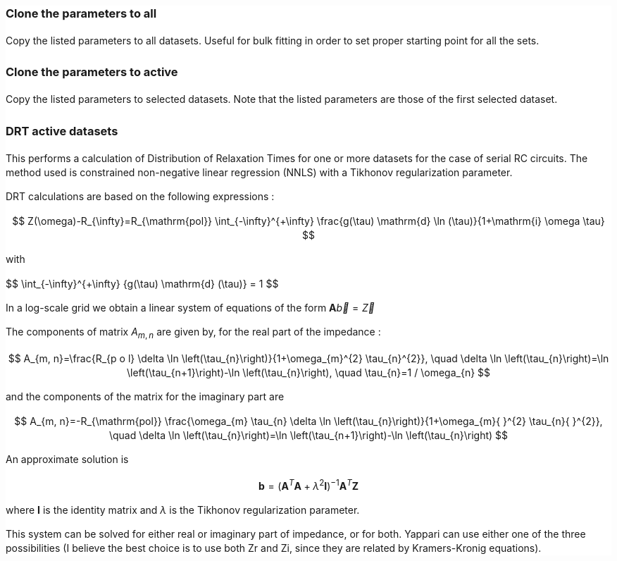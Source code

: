 ### Clone the parameters to all ###
Copy the listed parameters to all datasets. Useful for bulk fitting in order to set proper starting point for all the sets.

### Clone the parameters to active ###
Copy the listed parameters to selected datasets. Note that the listed parameters are those of the first selected dataset.

### DRT active datasets ###
This performs a calculation of Distribution of Relaxation Times for one or more datasets for the case of serial RC circuits. The method used is constrained non-negative linear regression (NNLS) with a Tikhonov regularization parameter. 

DRT calculations are based on the following expressions :

$$
Z(\omega)-R_{\infty}=R_{\mathrm{pol}} \int_{-\infty}^{+\infty} \frac{g(\tau) \mathrm{d} \ln (\tau)}{1+\mathrm{i} \omega \tau}
$$

with

$$
\int_{-\infty}^{+\infty} \{g(\tau) \mathrm{d} (\tau)} = 1
$$

In a log-scale grid we obtain a linear system of equations of the form $\mathbf{A} \vec{b}=\vec{Z}$

The components of matrix $A_{m, n}$ are given by, for the real part of the impedance :

$$
A_{m, n}=\frac{R_{p o l} \delta \ln \left(\tau_{n}\right)}{1+\omega_{m}^{2} \tau_{n}^{2}}, \quad \delta \ln \left(\tau_{n}\right)=\ln \left(\tau_{n+1}\right)-\ln \left(\tau_{n}\right), \quad \tau_{n}=1 / \omega_{n}
$$

and the components of the matrix for the imaginary part are

$$
A_{m, n}=-R_{\mathrm{pol}} \frac{\omega_{m} \tau_{n} \delta \ln \left(\tau_{n}\right)}{1+\omega_{m}{ }^{2} \tau_{n}{ }^{2}}, \quad \delta \ln \left(\tau_{n}\right)=\ln \left(\tau_{n+1}\right)-\ln \left(\tau_{n}\right)
$$
 
An approximate solution is 

$$
\boldsymbol{b}=\left(\boldsymbol{A}^{T} \boldsymbol{A}+\lambda^{2} \boldsymbol{I}\right)^{-1} \boldsymbol{A}^{T} \boldsymbol{Z}
$$

where $\boldsymbol{I}$ is the identity matrix and $\lambda$ is the Tikhonov regularization parameter.

This system can be solved for either real or imaginary part of impedance, or for both. Yappari can use either one of the three possibilities (I believe the best choice is to use both Zr and Zi, since they are related by Kramers-Kronig equations).
